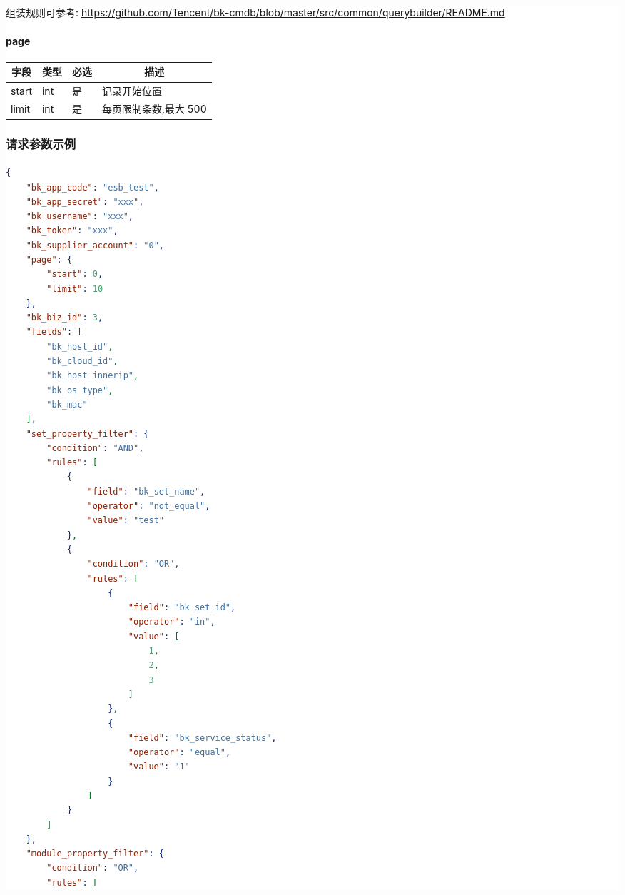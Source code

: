 组装规则可参考: <https://github.com/Tencent/bk-cmdb/blob/master/src/common/querybuilder/README.md>

#### page

| 字段  | 类型 | 必选 | 描述                 |
| ----- | ---- | ---- | -------------------- |
| start | int  | 是   | 记录开始位置         |
| limit | int  | 是   | 每页限制条数,最大 500 |



### 请求参数示例

```json
{
    "bk_app_code": "esb_test",
    "bk_app_secret": "xxx",
    "bk_username": "xxx",
    "bk_token": "xxx",
    "bk_supplier_account": "0",
    "page": {
        "start": 0,
        "limit": 10
    },
    "bk_biz_id": 3,
    "fields": [
        "bk_host_id",
        "bk_cloud_id",
        "bk_host_innerip",
        "bk_os_type",
        "bk_mac"
    ],
    "set_property_filter": {
        "condition": "AND",
        "rules": [
            {
                "field": "bk_set_name",
                "operator": "not_equal",
                "value": "test"
            },
            {
                "condition": "OR",
                "rules": [
                    {
                        "field": "bk_set_id",
                        "operator": "in",
                        "value": [
                            1,
                            2,
                            3
                        ]
                    },
                    {
                        "field": "bk_service_status",
                        "operator": "equal",
                        "value": "1"
                    }
                ]
            }
        ]
    },
    "module_property_filter": {
        "condition": "OR",
        "rules": [
```